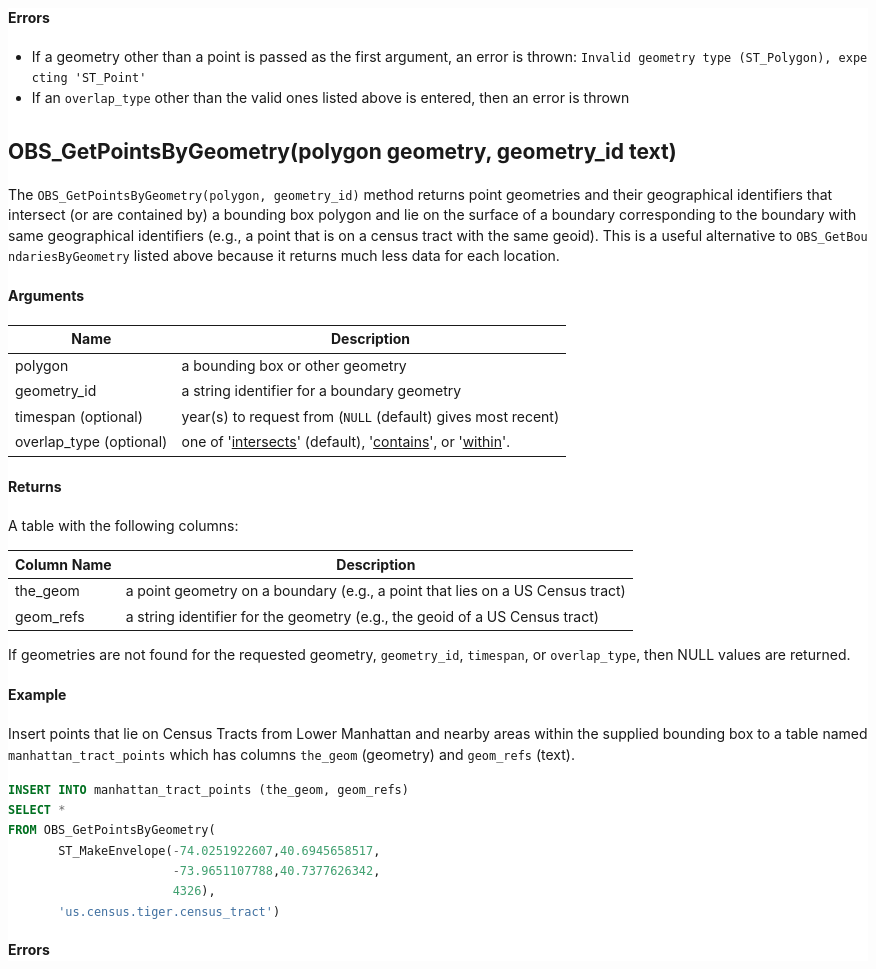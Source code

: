 #### Errors

* If a geometry other than a point is passed as the first argument, an error is thrown: `Invalid geometry type (ST_Polygon), expecting 'ST_Point'`
* If an `overlap_type` other than the valid ones listed above is entered, then an error is thrown

## OBS_GetPointsByGeometry(polygon geometry, geometry_id text)

The ```OBS_GetPointsByGeometry(polygon, geometry_id)``` method returns point geometries and their geographical identifiers that intersect (or are contained by) a bounding box polygon and lie on the surface of a boundary corresponding to the boundary with same geographical identifiers (e.g., a point that is on a census tract with the same geoid). This is a useful alternative to ```OBS_GetBoundariesByGeometry``` listed above because it returns much less data for each location.

#### Arguments

Name |Description
--- | ---
polygon | a bounding box or other geometry
geometry_id | a string identifier for a boundary geometry
timespan (optional) | year(s) to request from (`NULL` (default) gives most recent)
overlap_type (optional) | one of '[intersects](http://postgis.net/docs/manual-2.2/ST_Intersects.html)' (default), '[contains](http://postgis.net/docs/manual-2.2/ST_Contains.html)', or '[within](http://postgis.net/docs/manual-2.2/ST_Within.html)'.

#### Returns

A table with the following columns:

Column Name | Description
--- | ---
the_geom | a point geometry on a boundary (e.g., a point that lies on a US Census tract)
geom_refs| a string identifier for the geometry (e.g., the geoid of a US Census tract)

If geometries are not found for the requested geometry, `geometry_id`, `timespan`, or `overlap_type`, then NULL values are returned.

#### Example

Insert points that lie on Census Tracts from Lower Manhattan and nearby areas within the supplied bounding box to a table named `manhattan_tract_points` which has columns `the_geom` (geometry) and `geom_refs` (text).

```sql
INSERT INTO manhattan_tract_points (the_geom, geom_refs)
SELECT *
FROM OBS_GetPointsByGeometry(
       ST_MakeEnvelope(-74.0251922607,40.6945658517,
                       -73.9651107788,40.7377626342,
                       4326),
       'us.census.tiger.census_tract')
```

#### Errors
